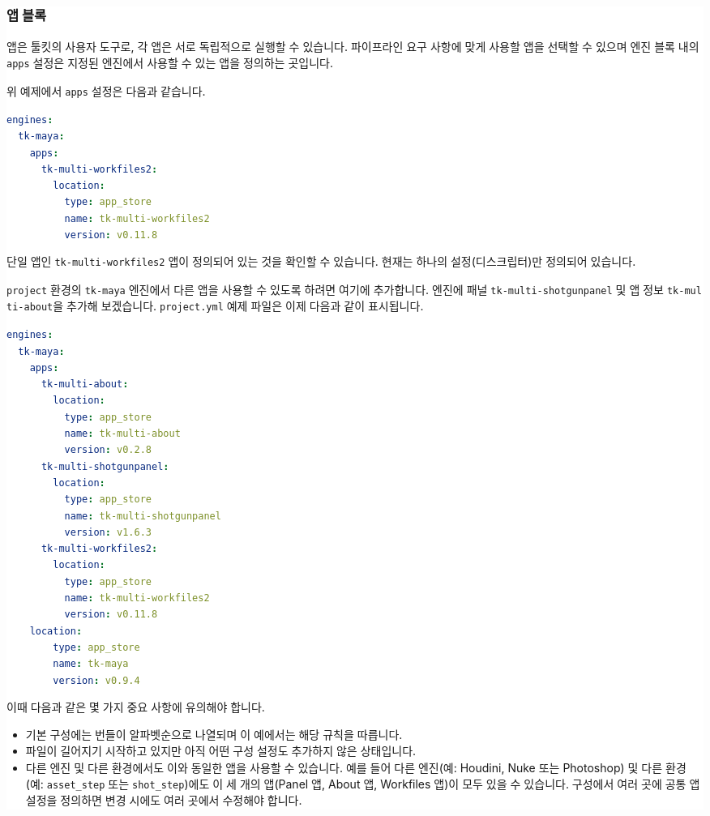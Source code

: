### 앱 블록

앱은 툴킷의 사용자 도구로, 각 앱은 서로 독립적으로 실행할 수 있습니다. 파이프라인 요구 사항에 맞게 사용할 앱을 선택할 수 있으며 엔진 블록 내의 `apps` 설정은 지정된 엔진에서 사용할 수 있는 앱을 정의하는 곳입니다.

위 예제에서 `apps` 설정은 다음과 같습니다.

```yaml
engines:
  tk-maya:
    apps:
      tk-multi-workfiles2:
        location:
          type: app_store
          name: tk-multi-workfiles2
          version: v0.11.8
```

단일 앱인 `tk-multi-workfiles2` 앱이 정의되어 있는 것을 확인할 수 있습니다. 현재는 하나의 설정(디스크립터)만 정의되어 있습니다.

`project` 환경의 `tk-maya` 엔진에서 다른 앱을 사용할 수 있도록 하려면 여기에 추가합니다. 엔진에 패널 `tk-multi-shotgunpanel` 및 앱 정보 `tk-multi-about`을 추가해 보겠습니다. `project.yml` 예제 파일은 이제 다음과 같이 표시됩니다.

```yaml
engines:
  tk-maya:
    apps:
      tk-multi-about:
        location:
          type: app_store
          name: tk-multi-about
          version: v0.2.8
      tk-multi-shotgunpanel:
        location:
          type: app_store
          name: tk-multi-shotgunpanel
          version: v1.6.3
      tk-multi-workfiles2:
        location:
          type: app_store
          name: tk-multi-workfiles2
          version: v0.11.8
    location:
        type: app_store
        name: tk-maya
        version: v0.9.4
```

이때 다음과 같은 몇 가지 중요 사항에 유의해야 합니다.

* 기본 구성에는 번들이 알파벳순으로 나열되며 이 예에서는 해당 규칙을 따릅니다.
* 파일이 길어지기 시작하고 있지만 아직 어떤 구성 설정도 추가하지 않은 상태입니다.
* 다른 엔진 및 다른 환경에서도 이와 동일한 앱을 사용할 수 있습니다. 예를 들어 다른 엔진(예: Houdini, Nuke 또는 Photoshop) 및 다른 환경(예: `asset_step` 또는 `shot_step`)에도 이 세 개의 앱(Panel 앱, About 앱, Workfiles 앱)이 모두 있을 수 있습니다. 구성에서 여러 곳에 공통 앱 설정을 정의하면 변경 시에도 여러 곳에서 수정해야 합니다.
